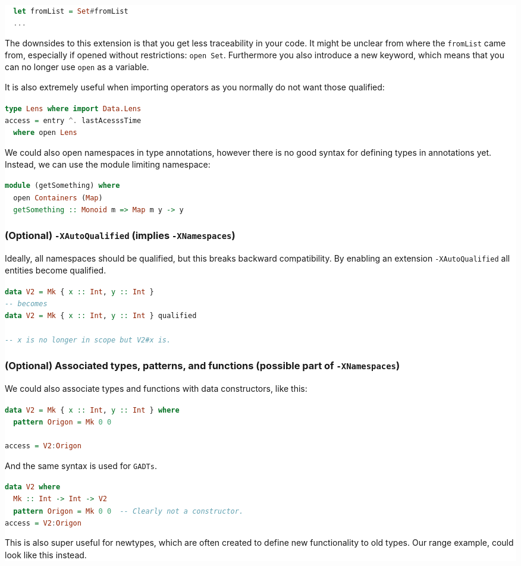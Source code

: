 ```haskell
  let fromList = Set#fromList
  ...
```

The downsides to this extension is that you get less traceability in your code.
It might be unclear from where the `fromList` came from, especially if opened 
without restrictions: `open Set`.
Furthermore you also introduce a new keyword, which means that you can no longer use `open`
as a variable.

It is also extremely useful when importing operators as you normally do not 
want those qualified:
```haskell
type Lens where import Data.Lens
access = entry ^. lastAcesssTime
  where open Lens
```

We could also open namespaces in type annotations, however there is no
good syntax for defining types in annotations yet. Instead, we can use 
the module limiting namespace:
```haskell
module (getSomething) where 
  open Containers (Map)
  getSomething :: Monoid m => Map m y -> y
```

### (Optional) `-XAutoQualified` (implies `-XNamespaces`)

Ideally, all namespaces should be qualified, but this breaks backward compatibility.
By enabling an extension `-XAutoQualified` all entities become qualified.
```haskell
data V2 = Mk { x :: Int, y :: Int } 
-- becomes
data V2 = Mk { x :: Int, y :: Int } qualified

-- x is no longer in scope but V2#x is.
```

### (Optional) Associated types, patterns, and functions (possible part of `-XNamespaces`)

We could also associate types and functions with 
data constructors, like this:
```haskell
data V2 = Mk { x :: Int, y :: Int } where
  pattern Origon = Mk 0 0

access = V2:Origon
```
And the same syntax is used for `GADTs`. 
```haskell
data V2 where
  Mk :: Int -> Int -> V2
  pattern Origon = Mk 0 0  -- Clearly not a constructor.
access = V2:Origon
```
This is also super useful for newtypes, which are often 
created to define new functionality to old types.
Our range example, could look like this instead.
